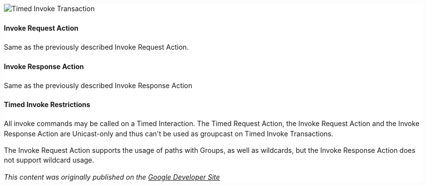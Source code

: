 ![Timed Invoke Transaction](../../primer-im-timed-invoking.png)

#### Invoke Request Action
Same as the previously described Invoke Request Action.

#### Invoke Response Action
Same as the previously described Invoke Response Action

#### Timed Invoke Restrictions
All invoke commands may be called on a Timed Interaction. The Timed Request Action, the Invoke Request Action and the Invoke Response Action are Unicast-only and thus can't be used as groupcast on Timed Invoke Transactions.

The Invoke Request Action supports the usage of paths with Groups, as well as wildcards, but the Invoke Response Action does not support wildcard usage.

_This content was originally published on the [Google Developer Site](https://developers.home.google.com/matter/primer)_